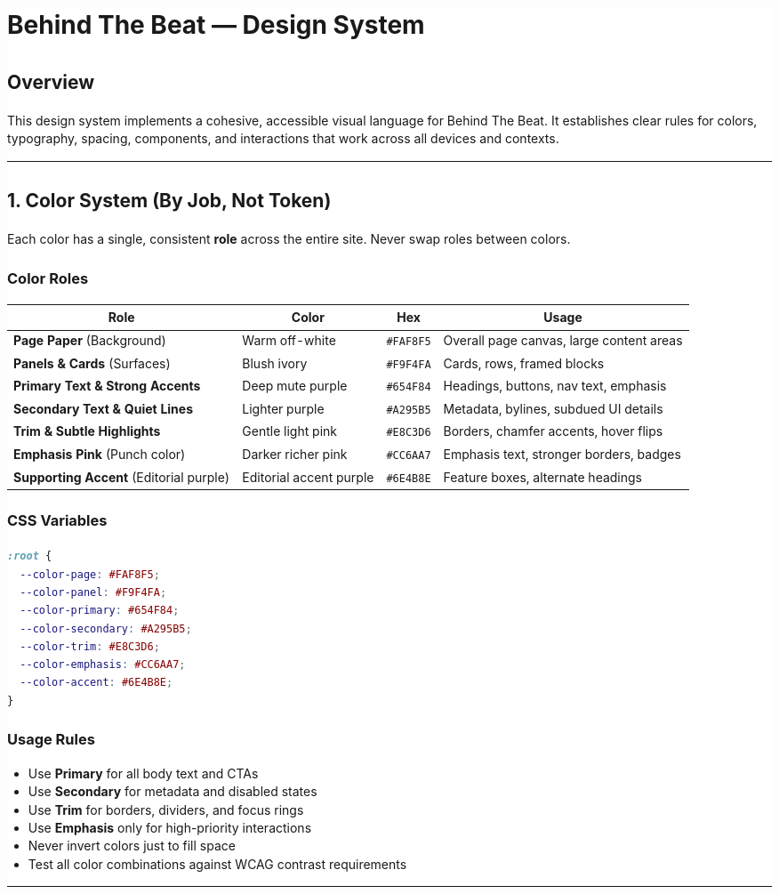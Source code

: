 # Behind The Beat — Design System

## Overview

This design system implements a cohesive, accessible visual language for Behind The Beat. It establishes clear rules for colors, typography, spacing, components, and interactions that work across all devices and contexts.

---

## 1. Color System (By Job, Not Token)

Each color has a single, consistent **role** across the entire site. Never swap roles between colors.

### Color Roles

| Role | Color | Hex | Usage |
|------|-------|-----|-------|
| **Page Paper** (Background) | Warm off-white | `#FAF8F5` | Overall page canvas, large content areas |
| **Panels & Cards** (Surfaces) | Blush ivory | `#F9F4FA` | Cards, rows, framed blocks |
| **Primary Text & Strong Accents** | Deep mute purple | `#654F84` | Headings, buttons, nav text, emphasis |
| **Secondary Text & Quiet Lines** | Lighter purple | `#A295B5` | Metadata, bylines, subdued UI details |
| **Trim & Subtle Highlights** | Gentle light pink | `#E8C3D6` | Borders, chamfer accents, hover flips |
| **Emphasis Pink** (Punch color) | Darker richer pink | `#CC6AA7` | Emphasis text, stronger borders, badges |
| **Supporting Accent** (Editorial purple) | Editorial accent purple | `#6E4B8E` | Feature boxes, alternate headings |

### CSS Variables

```css
:root {
  --color-page: #FAF8F5;
  --color-panel: #F9F4FA;
  --color-primary: #654F84;
  --color-secondary: #A295B5;
  --color-trim: #E8C3D6;
  --color-emphasis: #CC6AA7;
  --color-accent: #6E4B8E;
}
```

### Usage Rules

- Use **Primary** for all body text and CTAs
- Use **Secondary** for metadata and disabled states
- Use **Trim** for borders, dividers, and focus rings
- Use **Emphasis** only for high-priority interactions
- Never invert colors just to fill space
- Test all color combinations against WCAG contrast requirements

---